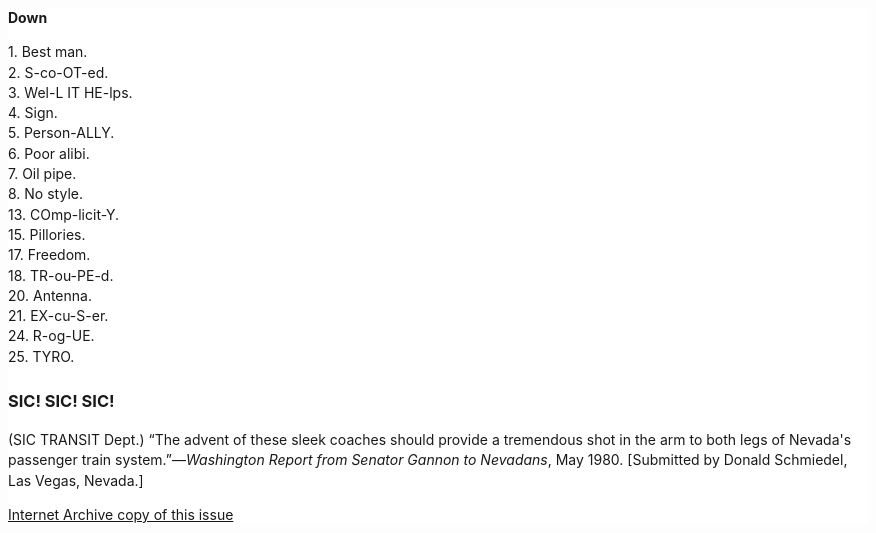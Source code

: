 **Down**

1\. Best man.  
2\. S-co-OT-ed.  
3\. Wel-L IT HE-lps.  
4\. Sign.  
5\. Person-ALLY.  
6\. Poor alibi.  
7\. Oil pipe.  
8\. No style.  
13\. COmp-licit-Y.  
15\. Pillories.  
17\. Freedom.  
18\. TR-ou-PE-d.  
20\. Antenna.  
21\. EX-cu-S-er.  
24\. R-og-UE.  
25\. TYRO.  


### SIC! SIC! SIC!

(SIC TRANSIT Dept.)  &ldquo;The advent of these sleek coaches
should provide a tremendous shot in the arm to both legs of
Nevada's passenger train system.&rdquo;—*Washington Report
from Senator Gannon to Nevadans*, May 1980.  [Submitted
by Donald Schmiedel, Las Vegas, Nevada.]

[Internet Archive copy of this issue](https://archive.org/details/stx_Verbatim_The_Language_Quarterly_v8n4_Spring_1982)